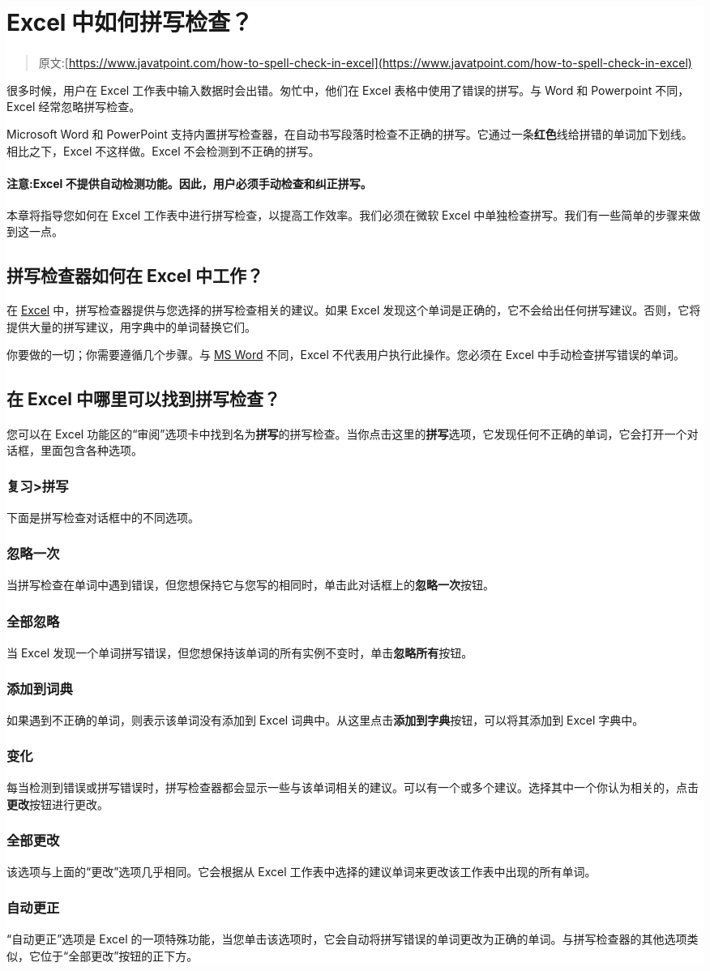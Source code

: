 # Excel 中如何拼写检查？

> 原文:[https://www.javatpoint.com/how-to-spell-check-in-excel](https://www.javatpoint.com/how-to-spell-check-in-excel)

很多时候，用户在 Excel 工作表中输入数据时会出错。匆忙中，他们在 Excel 表格中使用了错误的拼写。与 Word 和 Powerpoint 不同，Excel 经常忽略拼写检查。

Microsoft Word 和 PowerPoint 支持内置拼写检查器，在自动书写段落时检查不正确的拼写。它通过一条**红色**线给拼错的单词加下划线。相比之下，Excel 不这样做。Excel 不会检测到不正确的拼写。

#### 注意:Excel 不提供自动检测功能。因此，用户必须手动检查和纠正拼写。

本章将指导您如何在 Excel 工作表中进行拼写检查，以提高工作效率。我们必须在微软 Excel 中单独检查拼写。我们有一些简单的步骤来做到这一点。

## 拼写检查器如何在 Excel 中工作？

在 [Excel](https://www.javatpoint.com/excel-tutorial) 中，拼写检查器提供与您选择的拼写检查相关的建议。如果 Excel 发现这个单词是正确的，它不会给出任何拼写建议。否则，它将提供大量的拼写建议，用字典中的单词替换它们。

你要做的一切；你需要遵循几个步骤。与 [MS Word](https://www.javatpoint.com/ms-word-tutorial) 不同，Excel 不代表用户执行此操作。您必须在 Excel 中手动检查拼写错误的单词。

## 在 Excel 中哪里可以找到拼写检查？

您可以在 Excel 功能区的“审阅”选项卡中找到名为**拼写**的拼写检查。当你点击这里的**拼写**选项，它发现任何不正确的单词，它会打开一个对话框，里面包含各种选项。

### 复习>拼写

下面是拼写检查对话框中的不同选项。

### 忽略一次

当拼写检查在单词中遇到错误，但您想保持它与您写的相同时，单击此对话框上的**忽略一次**按钮。

### 全部忽略

当 Excel 发现一个单词拼写错误，但您想保持该单词的所有实例不变时，单击**忽略所有**按钮。

### 添加到词典

如果遇到不正确的单词，则表示该单词没有添加到 Excel 词典中。从这里点击**添加到字典**按钮，可以将其添加到 Excel 字典中。

### 变化

每当检测到错误或拼写错误时，拼写检查器都会显示一些与该单词相关的建议。可以有一个或多个建议。选择其中一个你认为相关的，点击**更改**按钮进行更改。

### 全部更改

该选项与上面的“更改”选项几乎相同。它会根据从 Excel 工作表中选择的建议单词来更改该工作表中出现的所有单词。

### 自动更正

“自动更正”选项是 Excel 的一项特殊功能，当您单击该选项时，它会自动将拼写错误的单词更改为正确的单词。与拼写检查器的其他选项类似，它位于“全部更改”按钮的正下方。
